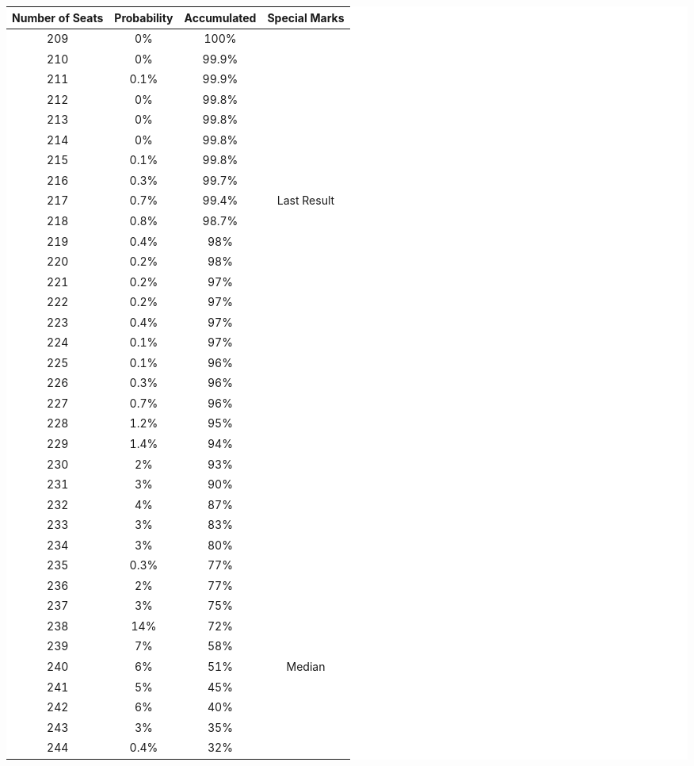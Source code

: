 | Number of Seats | Probability | Accumulated | Special Marks |
|:---------------:|:-----------:|:-----------:|:-------------:|
| 209 | 0% | 100% |  |
| 210 | 0% | 99.9% |  |
| 211 | 0.1% | 99.9% |  |
| 212 | 0% | 99.8% |  |
| 213 | 0% | 99.8% |  |
| 214 | 0% | 99.8% |  |
| 215 | 0.1% | 99.8% |  |
| 216 | 0.3% | 99.7% |  |
| 217 | 0.7% | 99.4% | Last Result |
| 218 | 0.8% | 98.7% |  |
| 219 | 0.4% | 98% |  |
| 220 | 0.2% | 98% |  |
| 221 | 0.2% | 97% |  |
| 222 | 0.2% | 97% |  |
| 223 | 0.4% | 97% |  |
| 224 | 0.1% | 97% |  |
| 225 | 0.1% | 96% |  |
| 226 | 0.3% | 96% |  |
| 227 | 0.7% | 96% |  |
| 228 | 1.2% | 95% |  |
| 229 | 1.4% | 94% |  |
| 230 | 2% | 93% |  |
| 231 | 3% | 90% |  |
| 232 | 4% | 87% |  |
| 233 | 3% | 83% |  |
| 234 | 3% | 80% |  |
| 235 | 0.3% | 77% |  |
| 236 | 2% | 77% |  |
| 237 | 3% | 75% |  |
| 238 | 14% | 72% |  |
| 239 | 7% | 58% |  |
| 240 | 6% | 51% | Median |
| 241 | 5% | 45% |  |
| 242 | 6% | 40% |  |
| 243 | 3% | 35% |  |
| 244 | 0.4% | 32% |  |